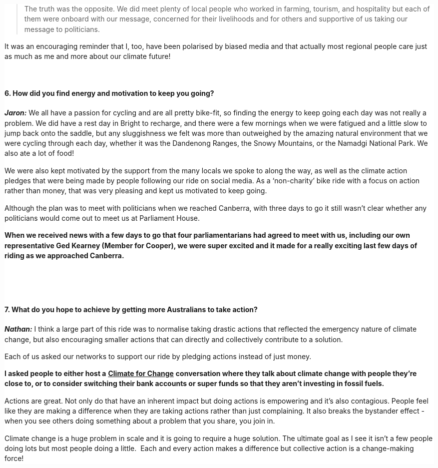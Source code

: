 > The truth was the opposite. We did meet plenty of local people who worked in farming, tourism, and hospitality but each of them were onboard with our message, concerned for their livelihoods and for others and supportive of us taking our message to politicians.

It was an encouraging reminder that I, too, have been polarised by biased media and that actually most regional people care just as much as me and more about our climate future!

‍

#### 6\. How did you find energy and motivation to keep you going?

**_Jaron:_** We all have a passion for cycling and are all pretty bike-fit, so finding the energy to keep going each day was not really a problem. We did have a rest day in Bright to recharge, and there were a few mornings when we were fatigued and a little slow to jump back onto the saddle, but any sluggishness we felt was more than outweighed by the amazing natural environment that we were cycling through each day, whether it was the Dandenong Ranges, the Snowy Mountains, or the Namadgi National Park. We also ate a lot of food!

We were also kept motivated by the support from the many locals we spoke to along the way, as well as the climate action pledges that were being made by people following our ride on social media. As a ‘non-charity’ bike ride with a focus on action rather than money, that was very pleasing and kept us motivated to keep going.

Although the plan was to meet with politicians when we reached Canberra, with three days to go it still wasn’t clear whether any politicians would come out to meet us at Parliament House.

**When we received news with a few days to go that four parliamentarians had agreed to meet with us, including our own representative Ged Kearney (Member for Cooper), we were super excited and it made for a really exciting last few days of riding as we approached Canberra.**

‍

‍

#### 7\. What do you hope to achieve by getting more Australians to take action?

**_Nathan:_** I think a large part of this ride was to normalise taking drastic actions that reflected the emergency nature of climate change, but also encouraging smaller actions that can directly and collectively contribute to a solution.

Each of us asked our networks to support our ride by pledging actions instead of just money.

**I asked people to either host a** [**Climate for Change**](http://www.climateforchange.org.au/about) **conversation where they talk about climate change with people they’re close to, or to consider switching their bank accounts or super funds so that they aren’t investing in fossil fuels.**

Actions are great. Not only do that have an inherent impact but doing actions is empowering and it’s also contagious. People feel like they are making a difference when they are taking actions rather than just complaining. It also breaks the bystander effect - when you see others doing something about a problem that you share, you join in.

Climate change is a huge problem in scale and it is going to require a huge solution. The ultimate goal as I see it isn’t a few people doing lots but most people doing a little.  Each and every action makes a difference but collective action is a change-making force!
